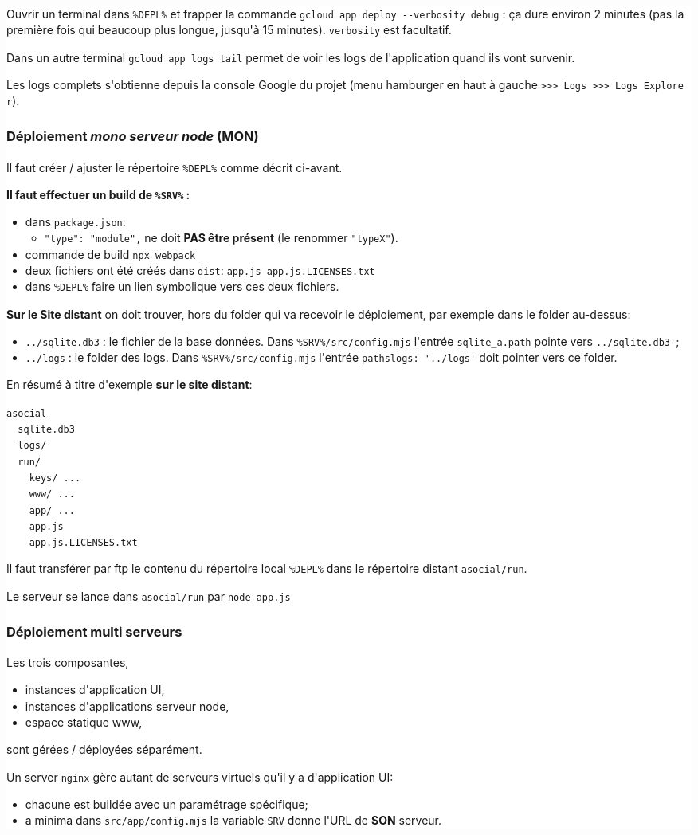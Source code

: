 Ouvrir un terminal dans `%DEPL%` et frapper la commande `gcloud app deploy --verbosity debug` : ça dure environ 2 minutes (pas la première fois qui beaucoup plus longue, jusqu'à 15 minutes). `verbosity` est facultatif.

Dans un autre terminal `gcloud app logs tail` permet de voir les logs de l'application quand ils vont survenir.

Les logs complets s'obtienne depuis la console Google du projet (menu hamburger en haut à gauche `>>> Logs >>> Logs Explorer`).

### Déploiement _mono serveur node_ (MON)
Il faut créer / ajuster le répertoire `%DEPL%` comme décrit ci-avant.

**Il faut effectuer un build de `%SRV%` :**
- dans `package.json`:
  - `"type": "module",` ne doit **PAS être présent** (le renommer `"typeX"`).
- commande de build `npx webpack`
- deux fichiers ont été créés dans `dist`: `app.js app.js.LICENSES.txt`
- dans `%DEPL%` faire un lien symbolique vers ces deux fichiers.

**Sur le Site distant** on doit trouver, hors du folder qui va recevoir le déploiement, par exemple dans le folder au-dessus:
- `../sqlite.db3` : le fichier de la base données. Dans `%SRV%/src/config.mjs` l'entrée `sqlite_a.path` pointe vers `../sqlite.db3'`;
- `../logs` : le folder des logs. Dans `%SRV%/src/config.mjs` l'entrée `pathslogs: '../logs'` doit pointer vers ce folder.

En résumé à titre d'exemple **sur le site distant**:

    asocial
      sqlite.db3
      logs/
      run/
        keys/ ...
        www/ ...
        app/ ...
        app.js
        app.js.LICENSES.txt

Il faut transférer par ftp le contenu du répertoire local `%DEPL%` dans le répertoire distant `asocial/run`.

Le serveur se lance dans `asocial/run` par `node app.js`

### Déploiement multi serveurs
Les trois composantes,
- instances d'application UI,
- instances d'applications serveur node,
- espace statique www,

sont gérées / déployées séparément.

Un server `nginx` gère autant de serveurs virtuels qu'il y a d'application UI:
- chacune est buildée avec un paramétrage spécifique;
- a minima dans `src/app/config.mjs` la variable `SRV` donne l'URL de **SON** serveur.
